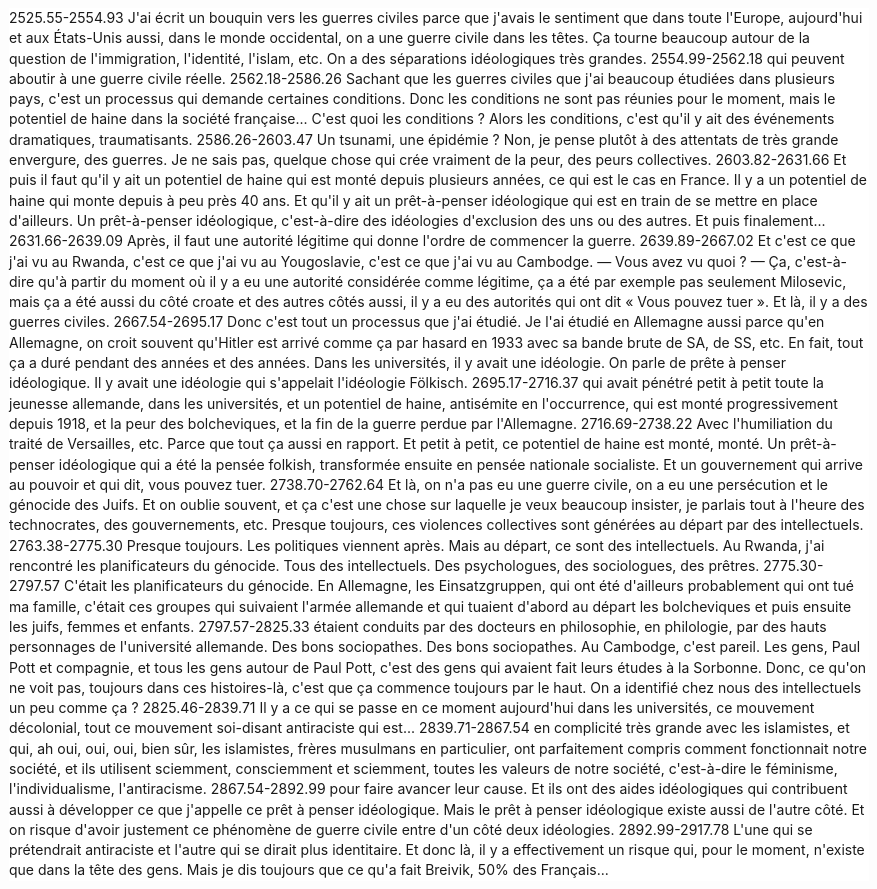 2525.55-2554.93   J'ai écrit un bouquin vers les guerres civiles parce que j'avais le sentiment que dans toute l'Europe, aujourd'hui et aux États-Unis aussi, dans le monde occidental, on a une guerre civile dans les têtes. Ça tourne beaucoup autour de la question de l'immigration, l'identité, l'islam, etc. On a des séparations idéologiques très grandes.
2554.99-2562.18   qui peuvent aboutir à une guerre civile réelle.
2562.18-2586.26   Sachant que les guerres civiles que j'ai beaucoup étudiées dans plusieurs pays, c'est un processus qui demande certaines conditions. Donc les conditions ne sont pas réunies pour le moment, mais le potentiel de haine dans la société française... C'est quoi les conditions ? Alors les conditions, c'est qu'il y ait des événements dramatiques, traumatisants.
2586.26-2603.47   Un tsunami, une épidémie ? Non, je pense plutôt à des attentats de très grande envergure, des guerres. Je ne sais pas, quelque chose qui crée vraiment de la peur, des peurs collectives.
2603.82-2631.66   Et puis il faut qu'il y ait un potentiel de haine qui est monté depuis plusieurs années, ce qui est le cas en France. Il y a un potentiel de haine qui monte depuis à peu près 40 ans. Et qu'il y ait un prêt-à-penser idéologique qui est en train de se mettre en place d'ailleurs. Un prêt-à-penser idéologique, c'est-à-dire des idéologies d'exclusion des uns ou des autres. Et puis finalement...
2631.66-2639.09   Après, il faut une autorité légitime qui donne l'ordre de commencer la guerre.
2639.89-2667.02   Et c'est ce que j'ai vu au Rwanda, c'est ce que j'ai vu au Yougoslavie, c'est ce que j'ai vu au Cambodge. — Vous avez vu quoi ? — Ça, c'est-à-dire qu'à partir du moment où il y a eu une autorité considérée comme légitime, ça a été par exemple pas seulement Milosevic, mais ça a été aussi du côté croate et des autres côtés aussi, il y a eu des autorités qui ont dit « Vous pouvez tuer ». Et là, il y a des guerres civiles.
2667.54-2695.17   Donc c'est tout un processus que j'ai étudié. Je l'ai étudié en Allemagne aussi parce qu'en Allemagne, on croit souvent qu'Hitler est arrivé comme ça par hasard en 1933 avec sa bande brute de SA, de SS, etc. En fait, tout ça a duré pendant des années et des années. Dans les universités, il y avait une idéologie. On parle de prête à penser idéologique. Il y avait une idéologie qui s'appelait l'idéologie Fölkisch.
2695.17-2716.37   qui avait pénétré petit à petit toute la jeunesse allemande, dans les universités, et un potentiel de haine, antisémite en l'occurrence, qui est monté progressivement depuis 1918, et la peur des bolcheviques, et la fin de la guerre perdue par l'Allemagne.
2716.69-2738.22   Avec l'humiliation du traité de Versailles, etc. Parce que tout ça aussi en rapport. Et petit à petit, ce potentiel de haine est monté, monté. Un prêt-à-penser idéologique qui a été la pensée folkish, transformée ensuite en pensée nationale socialiste. Et un gouvernement qui arrive au pouvoir et qui dit, vous pouvez tuer.
2738.70-2762.64   Et là, on n'a pas eu une guerre civile, on a eu une persécution et le génocide des Juifs. Et on oublie souvent, et ça c'est une chose sur laquelle je veux beaucoup insister, je parlais tout à l'heure des technocrates, des gouvernements, etc. Presque toujours, ces violences collectives sont générées au départ par des intellectuels.
2763.38-2775.30   Presque toujours. Les politiques viennent après. Mais au départ, ce sont des intellectuels. Au Rwanda, j'ai rencontré les planificateurs du génocide. Tous des intellectuels. Des psychologues, des sociologues, des prêtres.
2775.30-2797.57   C'était les planificateurs du génocide. En Allemagne, les Einsatzgruppen, qui ont été d'ailleurs probablement qui ont tué ma famille, c'était ces groupes qui suivaient l'armée allemande et qui tuaient d'abord au départ les bolcheviques et puis ensuite les juifs, femmes et enfants.
2797.57-2825.33   étaient conduits par des docteurs en philosophie, en philologie, par des hauts personnages de l'université allemande. Des bons sociopathes. Des bons sociopathes. Au Cambodge, c'est pareil. Les gens, Paul Pott et compagnie, et tous les gens autour de Paul Pott, c'est des gens qui avaient fait leurs études à la Sorbonne. Donc, ce qu'on ne voit pas, toujours dans ces histoires-là, c'est que ça commence toujours par le haut. On a identifié chez nous des intellectuels un peu comme ça ?
2825.46-2839.71   Il y a ce qui se passe en ce moment aujourd'hui dans les universités, ce mouvement décolonial, tout ce mouvement soi-disant antiraciste qui est...
2839.71-2867.54   en complicité très grande avec les islamistes, et qui, ah oui, oui, oui, bien sûr, les islamistes, frères musulmans en particulier, ont parfaitement compris comment fonctionnait notre société, et ils utilisent sciemment, consciemment et sciemment, toutes les valeurs de notre société, c'est-à-dire le féminisme, l'individualisme, l'antiracisme.
2867.54-2892.99   pour faire avancer leur cause. Et ils ont des aides idéologiques qui contribuent aussi à développer ce que j'appelle ce prêt à penser idéologique. Mais le prêt à penser idéologique existe aussi de l'autre côté. Et on risque d'avoir justement ce phénomène de guerre civile entre d'un côté deux idéologies.
2892.99-2917.78   L'une qui se prétendrait antiraciste et l'autre qui se dirait plus identitaire. Et donc là, il y a effectivement un risque qui, pour le moment, n'existe que dans la tête des gens. Mais je dis toujours que ce qu'a fait Breivik, 50% des Français...